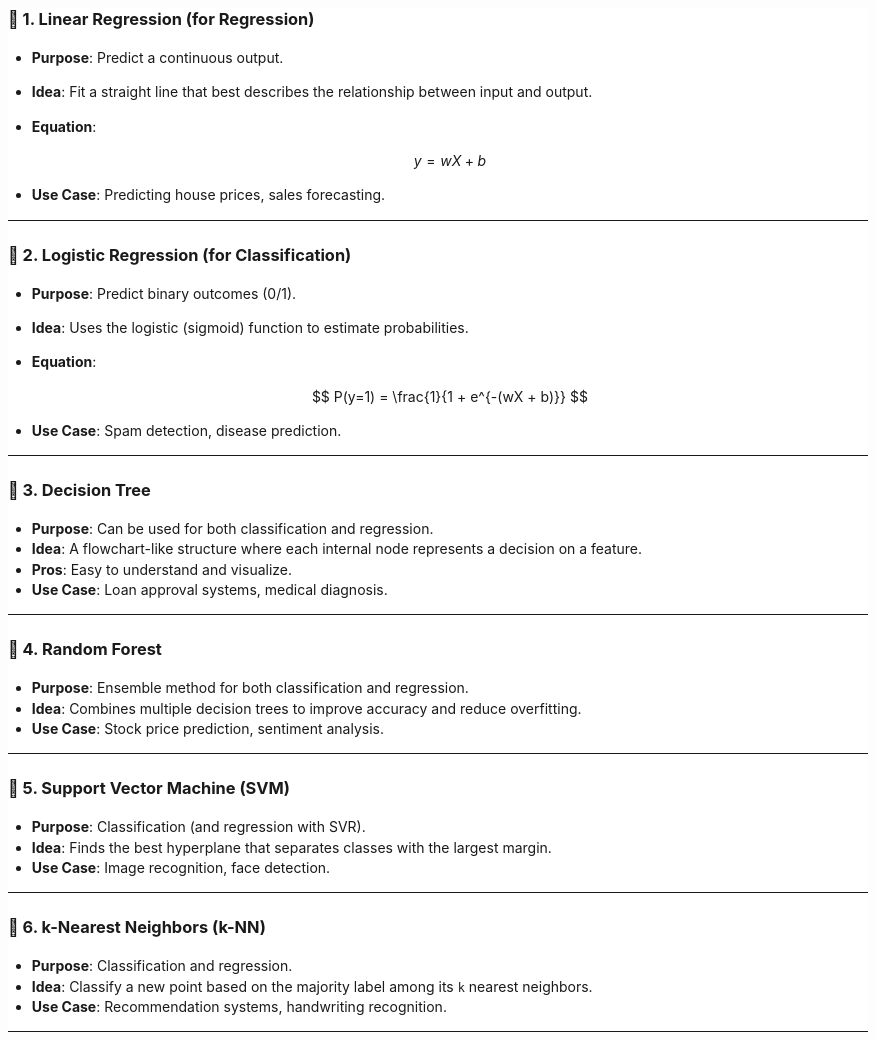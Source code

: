 ### 🔷 1. **Linear Regression (for Regression)**

* **Purpose**: Predict a continuous output.
* **Idea**: Fit a straight line that best describes the relationship between input and output.
* **Equation**:

  $$
  y = wX + b
  $$
* **Use Case**: Predicting house prices, sales forecasting.

---

### 🔷 2. **Logistic Regression (for Classification)**

* **Purpose**: Predict binary outcomes (0/1).
* **Idea**: Uses the logistic (sigmoid) function to estimate probabilities.
* **Equation**:

  $$
  P(y=1) = \frac{1}{1 + e^{-(wX + b)}}
  $$
* **Use Case**: Spam detection, disease prediction.

---

### 🔷 3. **Decision Tree**

* **Purpose**: Can be used for both classification and regression.
* **Idea**: A flowchart-like structure where each internal node represents a decision on a feature.
* **Pros**: Easy to understand and visualize.
* **Use Case**: Loan approval systems, medical diagnosis.

---

### 🔷 4. **Random Forest**

* **Purpose**: Ensemble method for both classification and regression.
* **Idea**: Combines multiple decision trees to improve accuracy and reduce overfitting.
* **Use Case**: Stock price prediction, sentiment analysis.

---

### 🔷 5. **Support Vector Machine (SVM)**

* **Purpose**: Classification (and regression with SVR).
* **Idea**: Finds the best hyperplane that separates classes with the largest margin.
* **Use Case**: Image recognition, face detection.

---

### 🔷 6. **k-Nearest Neighbors (k-NN)**

* **Purpose**: Classification and regression.
* **Idea**: Classify a new point based on the majority label among its `k` nearest neighbors.
* **Use Case**: Recommendation systems, handwriting recognition.

---
